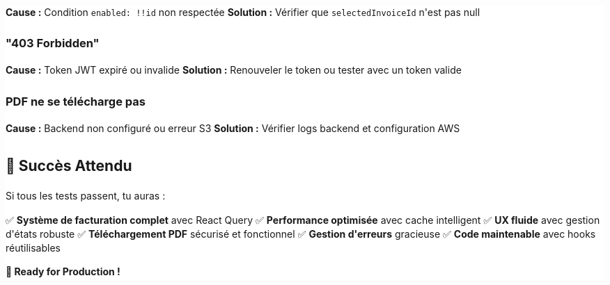 **Cause :** Condition `enabled: !!id` non respectée
**Solution :** Vérifier que `selectedInvoiceId` n'est pas null

### "403 Forbidden"

**Cause :** Token JWT expiré ou invalide
**Solution :** Renouveler le token ou tester avec un token valide

### PDF ne se télécharge pas

**Cause :** Backend non configuré ou erreur S3
**Solution :** Vérifier logs backend et configuration AWS

## 🎉 Succès Attendu

Si tous les tests passent, tu auras :

✅ **Système de facturation complet** avec React Query
✅ **Performance optimisée** avec cache intelligent
✅ **UX fluide** avec gestion d'états robuste
✅ **Téléchargement PDF** sécurisé et fonctionnel
✅ **Gestion d'erreurs** gracieuse
✅ **Code maintenable** avec hooks réutilisables

**🚀 Ready for Production !**
